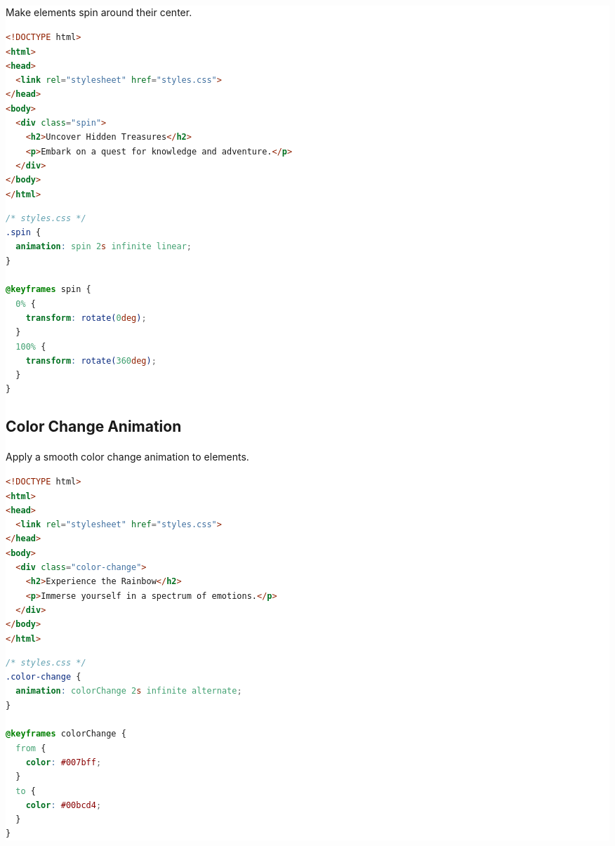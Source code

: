 Make elements spin around their center.

```html
<!DOCTYPE html>
<html>
<head>
  <link rel="stylesheet" href="styles.css">
</head>
<body>
  <div class="spin">
    <h2>Uncover Hidden Treasures</h2>
    <p>Embark on a quest for knowledge and adventure.</p>
  </div>
</body>
</html>
```

```css
/* styles.css */
.spin {
  animation: spin 2s infinite linear;
}

@keyframes spin {
  0% {
    transform: rotate(0deg);
  }
  100% {
    transform: rotate(360deg);
  }
}
```

## Color Change Animation

Apply a smooth color change animation to elements.

```html
<!DOCTYPE html>
<html>
<head>
  <link rel="stylesheet" href="styles.css">
</head>
<body>
  <div class="color-change">
    <h2>Experience the Rainbow</h2>
    <p>Immerse yourself in a spectrum of emotions.</p>
  </div>
</body>
</html>
```

```css
/* styles.css */
.color-change {
  animation: colorChange 2s infinite alternate;
}

@keyframes colorChange {
  from {
    color: #007bff;
  }
  to {
    color: #00bcd4;
  }
}
```